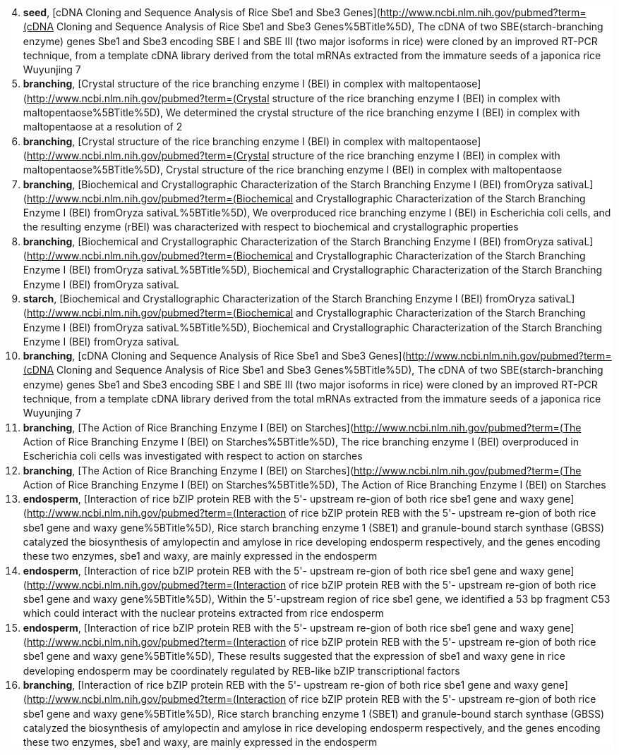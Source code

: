 4. __seed__, [cDNA Cloning and Sequence Analysis of Rice Sbe1 and Sbe3 Genes](http://www.ncbi.nlm.nih.gov/pubmed?term=(cDNA Cloning and Sequence Analysis of Rice Sbe1 and Sbe3 Genes%5BTitle%5D),  The cDNA of two SBE(starch-branching enzyme) genes Sbe1 and Sbe3 encoding SBE I and SBE III (two major isoforms in rice) were cloned by an improved RT-PCR technique, from a template cDNA library derived from the total mRNAs extracted from the immature seeds of a japonica rice Wuyunjing 7
5. __branching__, [Crystal structure of the rice branching enzyme I (BEI) in complex with maltopentaose](http://www.ncbi.nlm.nih.gov/pubmed?term=(Crystal structure of the rice branching enzyme I (BEI) in complex with maltopentaose%5BTitle%5D),  We determined the crystal structure of the rice branching enzyme I (BEI) in complex with maltopentaose at a resolution of 2
6. __branching__, [Crystal structure of the rice branching enzyme I (BEI) in complex with maltopentaose](http://www.ncbi.nlm.nih.gov/pubmed?term=(Crystal structure of the rice branching enzyme I (BEI) in complex with maltopentaose%5BTitle%5D), Crystal structure of the rice branching enzyme I (BEI) in complex with maltopentaose
7. __branching__, [Biochemical and Crystallographic Characterization of the Starch Branching Enzyme I (BEI) fromOryza sativaL](http://www.ncbi.nlm.nih.gov/pubmed?term=(Biochemical and Crystallographic Characterization of the Starch Branching Enzyme I (BEI) fromOryza sativaL%5BTitle%5D),  We overproduced rice branching enzyme I (BEI) in Escherichia coli cells, and the resulting enzyme (rBEI) was characterized with respect to biochemical and crystallographic properties
8. __branching__, [Biochemical and Crystallographic Characterization of the Starch Branching Enzyme I (BEI) fromOryza sativaL](http://www.ncbi.nlm.nih.gov/pubmed?term=(Biochemical and Crystallographic Characterization of the Starch Branching Enzyme I (BEI) fromOryza sativaL%5BTitle%5D), Biochemical and Crystallographic Characterization of the Starch Branching Enzyme I (BEI) fromOryza sativaL
9. __starch__, [Biochemical and Crystallographic Characterization of the Starch Branching Enzyme I (BEI) fromOryza sativaL](http://www.ncbi.nlm.nih.gov/pubmed?term=(Biochemical and Crystallographic Characterization of the Starch Branching Enzyme I (BEI) fromOryza sativaL%5BTitle%5D), Biochemical and Crystallographic Characterization of the Starch Branching Enzyme I (BEI) fromOryza sativaL
10. __branching__, [cDNA Cloning and Sequence Analysis of Rice Sbe1 and Sbe3 Genes](http://www.ncbi.nlm.nih.gov/pubmed?term=(cDNA Cloning and Sequence Analysis of Rice Sbe1 and Sbe3 Genes%5BTitle%5D),  The cDNA of two SBE(starch-branching enzyme) genes Sbe1 and Sbe3 encoding SBE I and SBE III (two major isoforms in rice) were cloned by an improved RT-PCR technique, from a template cDNA library derived from the total mRNAs extracted from the immature seeds of a japonica rice Wuyunjing 7
11. __branching__, [The Action of Rice Branching Enzyme I (BEI) on Starches](http://www.ncbi.nlm.nih.gov/pubmed?term=(The Action of Rice Branching Enzyme I (BEI) on Starches%5BTitle%5D), The rice branching enzyme I (BEI) overproduced in Escherichia coli cells was investigated with respect to action on starches
12. __branching__, [The Action of Rice Branching Enzyme I (BEI) on Starches](http://www.ncbi.nlm.nih.gov/pubmed?term=(The Action of Rice Branching Enzyme I (BEI) on Starches%5BTitle%5D), The Action of Rice Branching Enzyme I (BEI) on Starches
13. __endosperm__, [Interaction of rice bZIP protein REB with the 5'- upstream re-gion of both rice sbe1 gene and waxy gene](http://www.ncbi.nlm.nih.gov/pubmed?term=(Interaction of rice bZIP protein REB with the 5'- upstream re-gion of both rice sbe1 gene and waxy gene%5BTitle%5D), Rice starch branching enzyme 1 (SBE1) and granule-bound starch synthase (GBSS) catalyzed the biosynthesis of amylopectin and amylose in rice developing endosperm respectively, and the genes encoding these two enzymes, sbe1 and waxy, are mainly expressed in the endosperm
14. __endosperm__, [Interaction of rice bZIP protein REB with the 5'- upstream re-gion of both rice sbe1 gene and waxy gene](http://www.ncbi.nlm.nih.gov/pubmed?term=(Interaction of rice bZIP protein REB with the 5'- upstream re-gion of both rice sbe1 gene and waxy gene%5BTitle%5D),  Within the 5'-upstream region of rice sbe1 gene, we identified a 53 bp fragment C53 which could interact with the nuclear proteins extracted from rice endosperm
15. __endosperm__, [Interaction of rice bZIP protein REB with the 5'- upstream re-gion of both rice sbe1 gene and waxy gene](http://www.ncbi.nlm.nih.gov/pubmed?term=(Interaction of rice bZIP protein REB with the 5'- upstream re-gion of both rice sbe1 gene and waxy gene%5BTitle%5D),  These results suggested that the expression of sbe1 and waxy gene in rice developing endosperm may be coordinately regulated by REB-like bZIP transcriptional factors
16. __branching__, [Interaction of rice bZIP protein REB with the 5'- upstream re-gion of both rice sbe1 gene and waxy gene](http://www.ncbi.nlm.nih.gov/pubmed?term=(Interaction of rice bZIP protein REB with the 5'- upstream re-gion of both rice sbe1 gene and waxy gene%5BTitle%5D), Rice starch branching enzyme 1 (SBE1) and granule-bound starch synthase (GBSS) catalyzed the biosynthesis of amylopectin and amylose in rice developing endosperm respectively, and the genes encoding these two enzymes, sbe1 and waxy, are mainly expressed in the endosperm